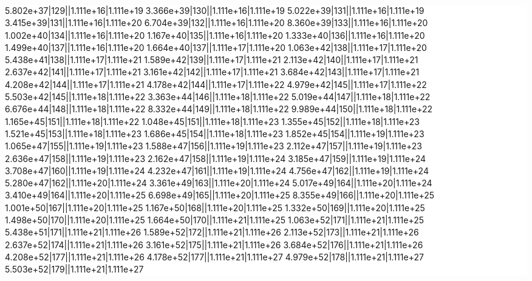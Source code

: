 5.802e+37|129||1.111e+16|1.111e+19
3.366e+39|130||1.111e+16|1.111e+19
5.022e+39|131||1.111e+16|1.111e+19
3.415e+39|131||1.111e+16|1.111e+20
6.704e+39|132||1.111e+16|1.111e+20
8.360e+39|133||1.111e+16|1.111e+20
1.002e+40|134||1.111e+16|1.111e+20
1.167e+40|135||1.111e+16|1.111e+20
1.333e+40|136||1.111e+16|1.111e+20
1.499e+40|137||1.111e+16|1.111e+20
1.664e+40|137||1.111e+17|1.111e+20
1.063e+42|138||1.111e+17|1.111e+20
5.438e+41|138||1.111e+17|1.111e+21
1.589e+42|139||1.111e+17|1.111e+21
2.113e+42|140||1.111e+17|1.111e+21
2.637e+42|141||1.111e+17|1.111e+21
3.161e+42|142||1.111e+17|1.111e+21
3.684e+42|143||1.111e+17|1.111e+21
4.208e+42|144||1.111e+17|1.111e+21
4.178e+42|144||1.111e+17|1.111e+22
4.979e+42|145||1.111e+17|1.111e+22
5.503e+42|145||1.111e+18|1.111e+22
3.363e+44|146||1.111e+18|1.111e+22
5.019e+44|147||1.111e+18|1.111e+22
6.676e+44|148||1.111e+18|1.111e+22
8.332e+44|149||1.111e+18|1.111e+22
9.989e+44|150||1.111e+18|1.111e+22
1.165e+45|151||1.111e+18|1.111e+22
1.048e+45|151||1.111e+18|1.111e+23
1.355e+45|152||1.111e+18|1.111e+23
1.521e+45|153||1.111e+18|1.111e+23
1.686e+45|154||1.111e+18|1.111e+23
1.852e+45|154||1.111e+19|1.111e+23
1.065e+47|155||1.111e+19|1.111e+23
1.588e+47|156||1.111e+19|1.111e+23
2.112e+47|157||1.111e+19|1.111e+23
2.636e+47|158||1.111e+19|1.111e+23
2.162e+47|158||1.111e+19|1.111e+24
3.185e+47|159||1.111e+19|1.111e+24
3.708e+47|160||1.111e+19|1.111e+24
4.232e+47|161||1.111e+19|1.111e+24
4.756e+47|162||1.111e+19|1.111e+24
5.280e+47|162||1.111e+20|1.111e+24
3.361e+49|163||1.111e+20|1.111e+24
5.017e+49|164||1.111e+20|1.111e+24
3.410e+49|164||1.111e+20|1.111e+25
6.698e+49|165||1.111e+20|1.111e+25
8.355e+49|166||1.111e+20|1.111e+25
1.001e+50|167||1.111e+20|1.111e+25
1.167e+50|168||1.111e+20|1.111e+25
1.332e+50|169||1.111e+20|1.111e+25
1.498e+50|170||1.111e+20|1.111e+25
1.664e+50|170||1.111e+21|1.111e+25
1.063e+52|171||1.111e+21|1.111e+25
5.438e+51|171||1.111e+21|1.111e+26
1.589e+52|172||1.111e+21|1.111e+26
2.113e+52|173||1.111e+21|1.111e+26
2.637e+52|174||1.111e+21|1.111e+26
3.161e+52|175||1.111e+21|1.111e+26
3.684e+52|176||1.111e+21|1.111e+26
4.208e+52|177||1.111e+21|1.111e+26
4.178e+52|177||1.111e+21|1.111e+27
4.979e+52|178||1.111e+21|1.111e+27
5.503e+52|179||1.111e+21|1.111e+27